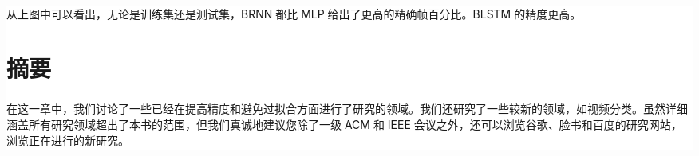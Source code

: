 从上图中可以看出，无论是训练集还是测试集，BRNN 都比 MLP 给出了更高的精确帧百分比。BLSTM 的精度更高。

<title>Unknown</title>  <link href="../stylesheet.css" rel="stylesheet" type="text/css"> <link href="../page_styles.css" rel="stylesheet" type="text/css">

# 摘要

在这一章中，我们讨论了一些已经在提高精度和避免过拟合方面进行了研究的领域。我们还研究了一些较新的领域，如视频分类。虽然详细涵盖所有研究领域超出了本书的范围，但我们真诚地建议您除了一级 ACM 和 IEEE 会议之外，还可以浏览谷歌、脸书和百度的研究网站，浏览正在进行的新研究。